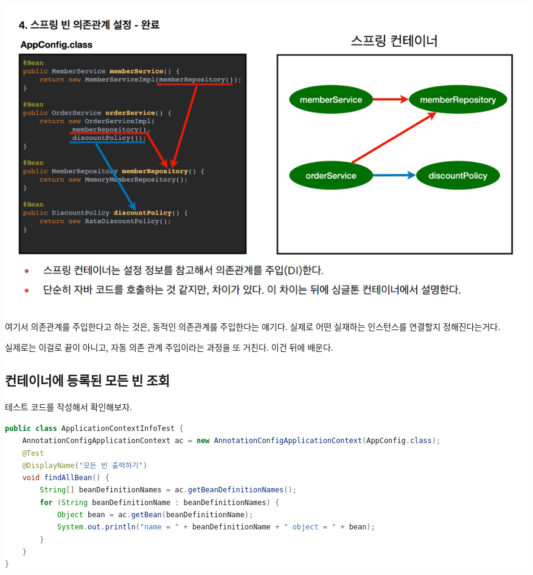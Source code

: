 ![image-20240318171819435](../images/2024-03-18-Spring-basic-4/image-20240318171819435.png)

여기서 의존관계를 주입한다고 하는 것은, 동적인 의존관계를 주입한다는 얘기다. 실제로 어떤 실재하는 인스턴스를 연결할지 정해진다는거다.

실제로는 이걸로 끝이 아니고, 자동 의존 관계 주입이라는 과정을 또 거친다. 이건 뒤에 배운다.



## 컨테이너에 등록된 모든 빈 조회

테스트 코드를 작성해서 확인해보자.

```java
public class ApplicationContextInfoTest {
    AnnotationConfigApplicationContext ac = new AnnotationConfigApplicationContext(AppConfig.class);
    @Test
    @DisplayName("모든 빈 출력하기")
    void findAllBean() {
        String[] beanDefinitionNames = ac.getBeanDefinitionNames();
        for (String beanDefinitionName : beanDefinitionNames) {
            Object bean = ac.getBean(beanDefinitionName);
            System.out.println("name = " + beanDefinitionName + " object = " + bean);
        }
    }
}
```
